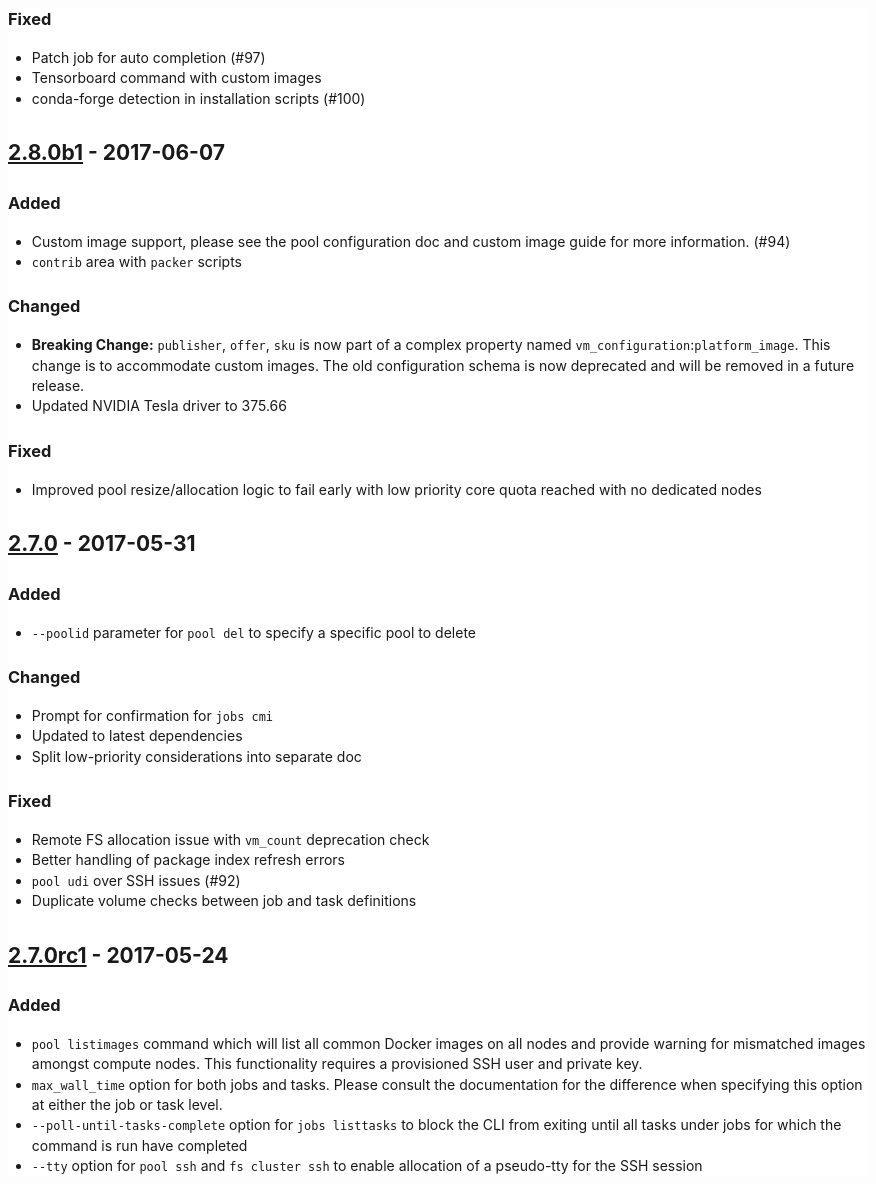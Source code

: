 ### Fixed
- Patch job for auto completion (#97)
- Tensorboard command with custom images
- conda-forge detection in installation scripts (#100)

## [2.8.0b1] - 2017-06-07
### Added
- Custom image support, please see the pool configuration doc and custom
image guide for more information. (#94)
- `contrib` area with `packer` scripts

### Changed
- **Breaking Change:** `publisher`, `offer`, `sku` is now part of a complex
property named `vm_configuration`:`platform_image`. This change is to
accommodate custom images. The old configuration schema is now deprecated and
will be removed in a future release.
- Updated NVIDIA Tesla driver to 375.66

### Fixed
- Improved pool resize/allocation logic to fail early with low priority core
quota reached with no dedicated nodes

## [2.7.0] - 2017-05-31
### Added
- `--poolid` parameter for `pool del` to specify a specific pool to delete

### Changed
- Prompt for confirmation for `jobs cmi`
- Updated to latest dependencies
- Split low-priority considerations into separate doc

### Fixed
- Remote FS allocation issue with `vm_count` deprecation check
- Better handling of package index refresh errors
- `pool udi` over SSH issues (#92)
- Duplicate volume checks between job and task definitions

## [2.7.0rc1] - 2017-05-24
### Added
- `pool listimages` command which will list all common Docker images on
all nodes and provide warning for mismatched images amongst compute nodes.
This functionality requires a provisioned SSH user and private key.
- `max_wall_time` option for both jobs and tasks. Please consult the
documentation for the difference when specifying this option at either the
job or task level.
- `--poll-until-tasks-complete` option for `jobs listtasks` to block the CLI
from exiting until all tasks under jobs for which the command is run have
completed
- `--tty` option for `pool ssh` and `fs cluster ssh` to enable allocation
of a pseudo-tty for the SSH session


[Unreleased]: https://github.com/Azure/batch-shipyard/compare/3.8.2...HEAD
[3.8.2]: https://github.com/Azure/batch-shipyard/compare/3.8.1...3.8.2
[3.8.1]: https://github.com/Azure/batch-shipyard/compare/3.8.0...3.8.1
[3.8.0]: https://github.com/Azure/batch-shipyard/compare/3.7.1...3.8.0
[3.7.1]: https://github.com/Azure/batch-shipyard/compare/3.7.0...3.7.1
[3.7.0]: https://github.com/Azure/batch-shipyard/compare/3.6.1...3.7.0
[3.6.1]: https://github.com/Azure/batch-shipyard/compare/3.6.0...3.6.1
[3.6.0]: https://github.com/Azure/batch-shipyard/compare/3.6.0b1...3.6.0
[3.6.0b1]: https://github.com/Azure/batch-shipyard/compare/3.6.0a1...3.6.0b1
[3.6.0a1]: https://github.com/Azure/batch-shipyard/compare/3.5.3...3.6.0a1
[3.5.3]: https://github.com/Azure/batch-shipyard/compare/3.5.2...3.5.3
[3.5.2]: https://github.com/Azure/batch-shipyard/compare/3.5.1...3.5.2
[3.5.1]: https://github.com/Azure/batch-shipyard/compare/3.5.0...3.5.1
[3.5.0]: https://github.com/Azure/batch-shipyard/compare/3.5.0b3...3.5.0
[3.5.0b3]: https://github.com/Azure/batch-shipyard/compare/3.5.0b2...3.5.0b3
[3.5.0b2]: https://github.com/Azure/batch-shipyard/compare/3.5.0b1...3.5.0b2
[3.5.0b1]: https://github.com/Azure/batch-shipyard/compare/3.4.0...3.5.0b1
[3.4.0]: https://github.com/Azure/batch-shipyard/compare/3.3.0...3.4.0
[3.3.0]: https://github.com/Azure/batch-shipyard/compare/3.2.0...3.3.0
[3.2.0]: https://github.com/Azure/batch-shipyard/compare/3.1.0...3.2.0
[3.1.0]: https://github.com/Azure/batch-shipyard/compare/3.0.3...3.1.0
[3.0.3]: https://github.com/Azure/batch-shipyard/compare/3.0.2...3.0.3
[3.0.2]: https://github.com/Azure/batch-shipyard/compare/3.0.1...3.0.2
[3.0.1]: https://github.com/Azure/batch-shipyard/compare/3.0.0...3.0.1
[3.0.0]: https://github.com/Azure/batch-shipyard/compare/3.0.0rc1...3.0.0
[3.0.0rc1]: https://github.com/Azure/batch-shipyard/compare/3.0.0b1...3.0.0rc1
[3.0.0b1]: https://github.com/Azure/batch-shipyard/compare/3.0.0a2...3.0.0b1
[3.0.0a2]: https://github.com/Azure/batch-shipyard/compare/3.0.0a1...3.0.0a2
[3.0.0a1]: https://github.com/Azure/batch-shipyard/compare/2.9.6...3.0.0a1
[2.9.6]: https://github.com/Azure/batch-shipyard/compare/2.9.5...2.9.6
[2.9.5]: https://github.com/Azure/batch-shipyard/compare/2.9.4...2.9.5
[2.9.4]: https://github.com/Azure/batch-shipyard/compare/2.9.3...2.9.4
[2.9.3]: https://github.com/Azure/batch-shipyard/compare/2.9.2...2.9.3
[2.9.2]: https://github.com/Azure/batch-shipyard/compare/2.9.0rc1...2.9.2
[2.9.0rc1]: https://github.com/Azure/batch-shipyard/compare/2.9.0b2...2.9.0rc1
[2.9.0b2]: https://github.com/Azure/batch-shipyard/compare/2.9.0b1...2.9.0b2
[2.9.0b1]: https://github.com/Azure/batch-shipyard/compare/2.8.0...2.9.0b1
[2.8.0]: https://github.com/Azure/batch-shipyard/compare/2.8.0rc2...2.8.0
[2.8.0rc2]: https://github.com/Azure/batch-shipyard/compare/2.8.0rc1...2.8.0rc2
[2.8.0rc1]: https://github.com/Azure/batch-shipyard/compare/2.8.0b1...2.8.0rc1
[2.8.0b1]: https://github.com/Azure/batch-shipyard/compare/2.7.0...2.8.0b1
[2.7.0]: https://github.com/Azure/batch-shipyard/compare/2.7.0rc1...2.7.0
[2.7.0rc1]: https://github.com/Azure/batch-shipyard/compare/2.7.0b2...2.7.0rc1
[2.7.0b2]: https://github.com/Azure/batch-shipyard/compare/2.7.0b1...2.7.0b2
[2.7.0b1]: https://github.com/Azure/batch-shipyard/compare/2.6.2...2.7.0b1
[2.6.2]: https://github.com/Azure/batch-shipyard/compare/2.6.1...2.6.2
[2.6.1]: https://github.com/Azure/batch-shipyard/compare/2.6.0...2.6.1
[2.6.0]: https://github.com/Azure/batch-shipyard/compare/2.6.0rc1...2.6.0
[2.6.0rc1]: https://github.com/Azure/batch-shipyard/compare/2.6.0b3...2.6.0rc1
[2.6.0b3]: https://github.com/Azure/batch-shipyard/compare/2.6.0b2...2.6.0b3
[2.6.0b2]: https://github.com/Azure/batch-shipyard/compare/2.6.0b1...2.6.0b2
[2.6.0b1]: https://github.com/Azure/batch-shipyard/compare/2.5.4...2.6.0b1
[2.5.4]: https://github.com/Azure/batch-shipyard/compare/2.5.3...2.5.4
[2.5.3]: https://github.com/Azure/batch-shipyard/compare/2.5.2...2.5.3
[2.5.2]: https://github.com/Azure/batch-shipyard/compare/2.5.1...2.5.2
[2.5.1]: https://github.com/Azure/batch-shipyard/compare/2.5.0...2.5.1
[2.5.0]: https://github.com/Azure/batch-shipyard/compare/2.4.0...2.5.0
[2.4.0]: https://github.com/Azure/batch-shipyard/compare/2.3.1...2.4.0
[2.3.1]: https://github.com/Azure/batch-shipyard/compare/2.3.0...2.3.1
[2.3.0]: https://github.com/Azure/batch-shipyard/compare/2.2.0...2.3.0
[2.2.0]: https://github.com/Azure/batch-shipyard/compare/2.1.0...2.2.0
[2.1.0]: https://github.com/Azure/batch-shipyard/compare/2.0.0...2.1.0
[2.0.0]: https://github.com/Azure/batch-shipyard/compare/2.0.0rc3...2.0.0
[2.0.0rc3]: https://github.com/Azure/batch-shipyard/compare/2.0.0rc2...2.0.0rc3
[2.0.0rc2]: https://github.com/Azure/batch-shipyard/compare/2.0.0rc1...2.0.0rc2
[2.0.0rc1]: https://github.com/Azure/batch-shipyard/compare/1.1.0...2.0.0rc1
[1.1.0]: https://github.com/Azure/batch-shipyard/compare/1.0.0...1.1.0
[1.0.0]: https://github.com/Azure/batch-shipyard/compare/0.2.0...1.0.0
[0.2.0]: https://github.com/Azure/batch-shipyard/compare/0.1.0...0.2.0
[0.1.0]: https://github.com/Azure/batch-shipyard/compare/ab1fa4d...0.1.0